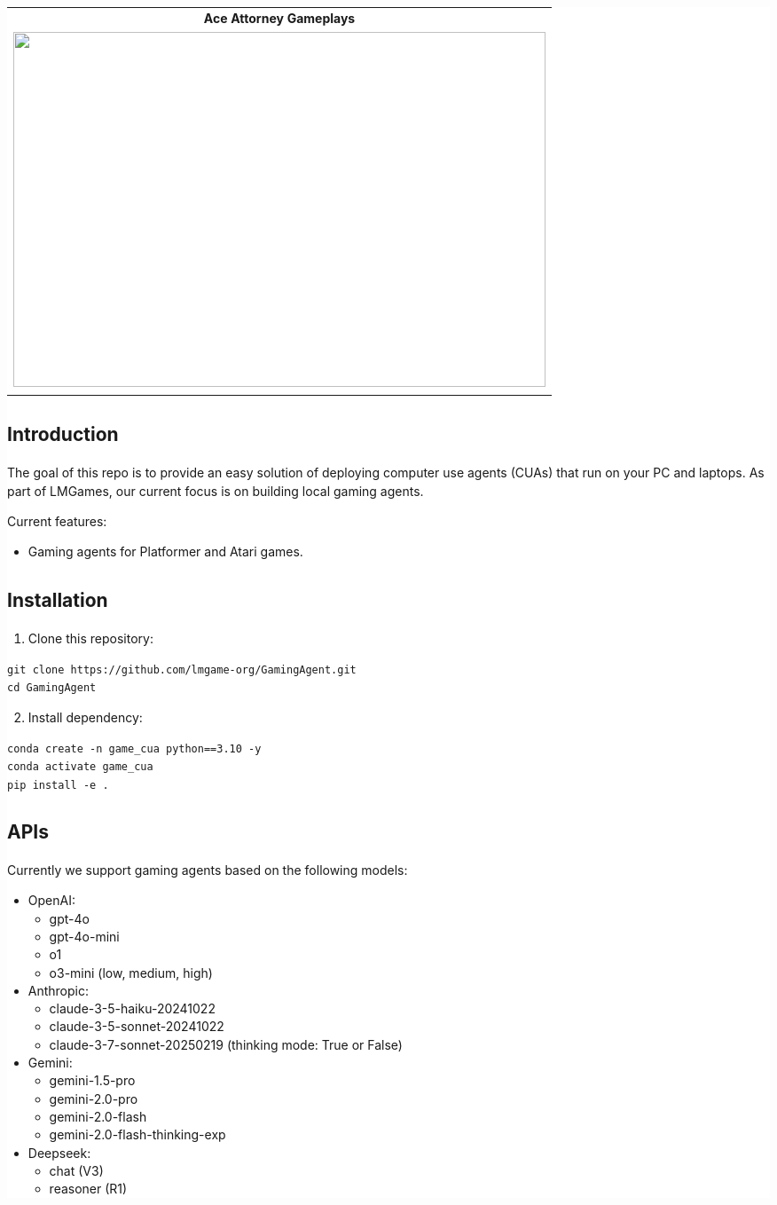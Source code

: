 <div align="center">
  <table>
    <tr>
      <td align="center"><b>Ace Attorney Gameplays</b></td>
    </tr>
    <tr>
      <td>
        <img src="assets/ace_attorney/ace_attorney_side_by_side.gif" width="600" height="400">
      </td>
    </tr>
  </table>
</div>


## Introduction

The goal of this repo is to provide an easy solution of deploying computer use agents (CUAs) that run on your PC and laptops. As part of LMGames, our current focus is on building local gaming agents.

Current features:

- Gaming agents for Platformer and Atari games.

## Installation

1. Clone this repository:
```
git clone https://github.com/lmgame-org/GamingAgent.git
cd GamingAgent
```
2. Install dependency:
```
conda create -n game_cua python==3.10 -y
conda activate game_cua
pip install -e .
```

## APIs

Currently we support gaming agents based on the following models:

- OpenAI:
  - gpt-4o
  - gpt-4o-mini
  - o1
  - o3-mini (low, medium, high)
- Anthropic:
  - claude-3-5-haiku-20241022
  - claude-3-5-sonnet-20241022
  - claude-3-7-sonnet-20250219 (thinking mode: True or False)
- Gemini:
  - gemini-1.5-pro
  - gemini-2.0-pro
  - gemini-2.0-flash
  - gemini-2.0-flash-thinking-exp
- Deepseek:
  - chat (V3)
  - reasoner (R1)
